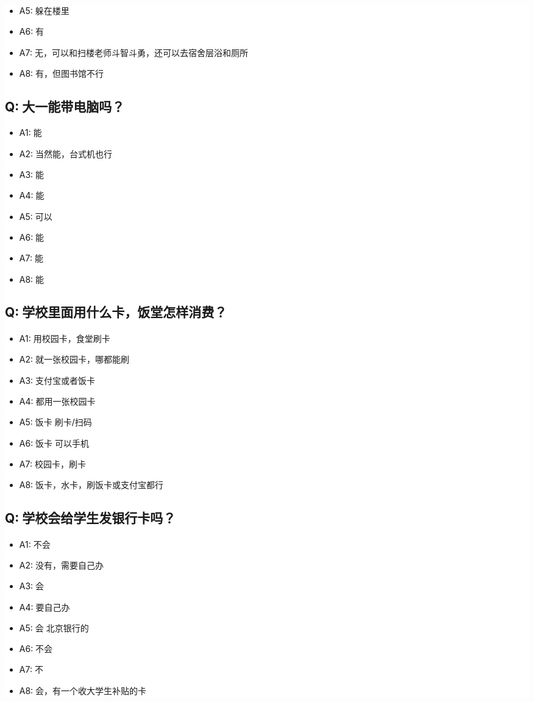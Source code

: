 - A5: 躲在楼里

- A6: 有

- A7: 无，可以和扫楼老师斗智斗勇，还可以去宿舍层浴和厕所

- A8: 有，但图书馆不行

## Q: 大一能带电脑吗？

- A1: 能

- A2: 当然能，台式机也行

- A3: 能

- A4: 能

- A5: 可以

- A6: 能

- A7: 能

- A8: 能

## Q: 学校里面用什么卡，饭堂怎样消费？

- A1: 用校园卡，食堂刷卡

- A2: 就一张校园卡，哪都能刷

- A3: 支付宝或者饭卡

- A4: 都用一张校园卡

- A5: 饭卡 刷卡/扫码

- A6: 饭卡 可以手机

- A7: 校园卡，刷卡

- A8: 饭卡，水卡，刷饭卡或支付宝都行

## Q: 学校会给学生发银行卡吗？

- A1: 不会

- A2: 没有，需要自己办

- A3: 会

- A4: 要自己办

- A5: 会 北京银行的

- A6: 不会

- A7: 不

- A8: 会，有一个收大学生补贴的卡
